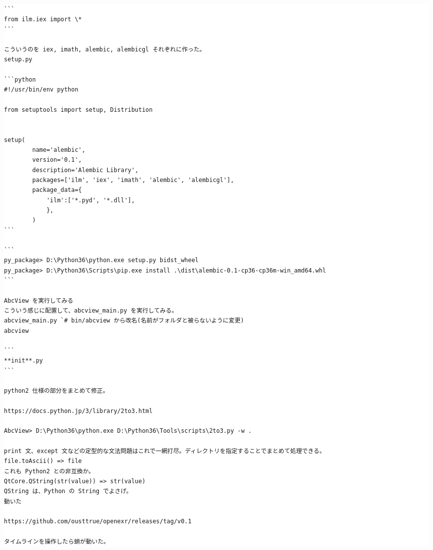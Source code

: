     ```
    from ilm.iex import \*
    ```

    こういうのを iex, imath, alembic, alembicgl それぞれに作った。
    setup.py

    ```python
    #!/usr/bin/env python

    from setuptools import setup, Distribution


    setup(
            name='alembic',
            version='0.1',
            description='Alembic Library',
            packages=['ilm', 'iex', 'imath', 'alembic', 'alembicgl'],
            package_data={
                'ilm':['*.pyd', '*.dll'],
                },
            )
    ```

    ```
    py_package> D:\Python36\python.exe setup.py bidst_wheel
    py_package> D:\Python36\Scripts\pip.exe install .\dist\alembic-0.1-cp36-cp36m-win_amd64.whl
    ```

    AbcView を実行してみる
    こういう感じに配置して、abcview_main.py を実行してみる。
    abcview_main.py `# bin/abcview から改名(名前がフォルダと被らないように変更)
    abcview

    ```
    **init**.py
    ```

    python2 仕様の部分をまとめて修正。

    https://docs.python.jp/3/library/2to3.html

    AbcView> D:\Python36\python.exe D:\Python36\Tools\scripts\2to3.py -w .

    print 文、except 文などの定型的な文法問題はこれで一網打尽。ディレクトリを指定することでまとめて処理できる。
    file.toAscii() => file
    これも Python2 との非互換か。
    QtCore.QString(str(value)) => str(value)
    QString は、Python の String でよさげ。
    動いた

    https://github.com/ousttrue/openexr/releases/tag/v0.1

    タイムラインを操作したら蛸が動いた。
